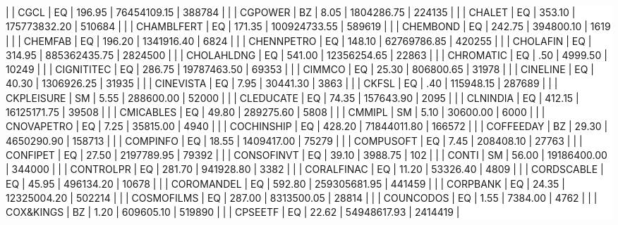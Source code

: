 |  | CGCL | EQ | 196.95 | 76454109.15 | 388784 |
|  | CGPOWER | BZ | 8.05 | 1804286.75 | 224135 |
|  | CHALET | EQ | 353.10 | 175773832.20 | 510684 |
|  | CHAMBLFERT | EQ | 171.35 | 100924733.55 | 589619 |
|  | CHEMBOND | EQ | 242.75 | 394800.10 | 1619 |
|  | CHEMFAB | EQ | 196.20 | 1341916.40 | 6824 |
|  | CHENNPETRO | EQ | 148.10 | 62769786.85 | 420255 |
|  | CHOLAFIN | EQ | 314.95 | 885362435.75 | 2824500 |
|  | CHOLAHLDNG | EQ | 541.00 | 12356254.65 | 22863 |
|  | CHROMATIC | EQ | .50 | 4999.50 | 10249 |
|  | CIGNITITEC | EQ | 286.75 | 19787463.50 | 69353 |
|  | CIMMCO | EQ | 25.30 | 806800.65 | 31978 |
|  | CINELINE | EQ | 40.30 | 1306926.25 | 31935 |
|  | CINEVISTA | EQ | 7.95 | 30441.30 | 3863 |
|  | CKFSL | EQ | .40 | 115948.15 | 287689 |
|  | CKPLEISURE | SM | 5.55 | 288600.00 | 52000 |
|  | CLEDUCATE | EQ | 74.35 | 157643.90 | 2095 |
|  | CLNINDIA | EQ | 412.15 | 16125171.75 | 39508 |
|  | CMICABLES | EQ | 49.80 | 289275.60 | 5808 |
|  | CMMIPL | SM | 5.10 | 30600.00 | 6000 |
|  | CNOVAPETRO | EQ | 7.25 | 35815.00 | 4940 |
|  | COCHINSHIP | EQ | 428.20 | 71844011.80 | 166572 |
|  | COFFEEDAY | BZ | 29.30 | 4650290.90 | 158713 |
|  | COMPINFO | EQ | 18.55 | 1409417.00 | 75279 |
|  | COMPUSOFT | EQ | 7.45 | 208408.10 | 27763 |
|  | CONFIPET | EQ | 27.50 | 2197789.95 | 79392 |
|  | CONSOFINVT | EQ | 39.10 | 3988.75 | 102 |
|  | CONTI | SM | 56.00 | 19186400.00 | 344000 |
|  | CONTROLPR | EQ | 281.70 | 941928.80 | 3382 |
|  | CORALFINAC | EQ | 11.20 | 53326.40 | 4809 |
|  | CORDSCABLE | EQ | 45.95 | 496134.20 | 10678 |
|  | COROMANDEL | EQ | 592.80 | 259305681.95 | 441459 |
|  | CORPBANK | EQ | 24.35 | 12325004.20 | 502214 |
|  | COSMOFILMS | EQ | 287.00 | 8313500.05 | 28814 |
|  | COUNCODOS | EQ | 1.55 | 7384.00 | 4762 |
|  | COX&KINGS | BZ | 1.20 | 609605.10 | 519890 |
|  | CPSEETF | EQ | 22.62 | 54948617.93 | 2414419 |